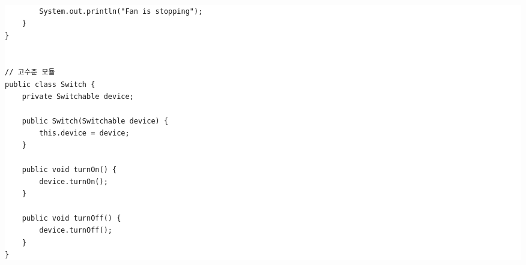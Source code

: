 ```
        System.out.println("Fan is stopping");
    }
}


// 고수준 모듈
public class Switch {
    private Switchable device;
    
    public Switch(Switchable device) {
        this.device = device;
    }
    
    public void turnOn() {
        device.turnOn();
    }
    
    public void turnOff() {
        device.turnOff();
    }
}
```
